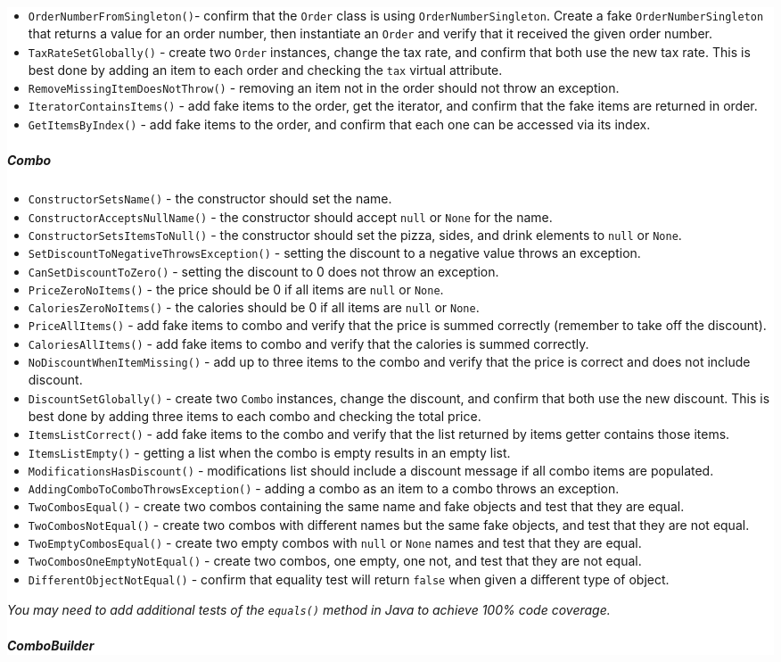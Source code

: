 * `OrderNumberFromSingleton()`- confirm that the `Order` class is using `OrderNumberSingleton`. Create a fake `OrderNumberSingleton` that returns a value for an order number, then instantiate an `Order` and verify that it received the given order number.
* `TaxRateSetGlobally()` - create two `Order` instances, change the tax rate, and confirm that both use the new tax rate. This is best done by adding an item to each order and checking the `tax` virtual attribute.
* `RemoveMissingItemDoesNotThrow()` - removing an item not in the order should not throw an exception.
* `IteratorContainsItems()` - add fake items to the order, get the iterator, and confirm that the fake items are returned in order.
* `GetItemsByIndex()` - add fake items to the order, and confirm that each one can be accessed via its index.

##### Combo

* `ConstructorSetsName()` - the constructor should set the name. 
* `ConstructorAcceptsNullName()` - the constructor should accept `null` or `None` for the name.
* `ConstructorSetsItemsToNull()` - the constructor should set the pizza, sides, and drink elements to `null` or `None`. 
* `SetDiscountToNegativeThrowsException()` - setting the discount to a negative value throws an exception.
* `CanSetDiscountToZero()` - setting the discount to 0 does not throw an exception.
* `PriceZeroNoItems()` - the price should be 0 if all items are `null` or `None`.
* `CaloriesZeroNoItems()` - the calories should be 0 if all items are `null` or `None`.
* `PriceAllItems()` - add fake items to combo and verify that the price is summed correctly (remember to take off the discount).
* `CaloriesAllItems()` - add fake items to combo and verify that the calories is summed correctly.
* `NoDiscountWhenItemMissing()` - add up to three items to the combo and verify that the price is correct and does not include discount.
* `DiscountSetGlobally()` - create two `Combo` instances, change the discount, and confirm that both use the new discount. This is best done by adding three items to each combo and checking the total price.
* `ItemsListCorrect()` - add fake items to the combo and verify that the list returned by items getter contains those items.
* `ItemsListEmpty()` - getting a list when the combo is empty results in an empty list.
* `ModificationsHasDiscount()` - modifications list should include a discount message if all combo items are populated.
* `AddingComboToComboThrowsException()` - adding a combo as an item to a combo throws an exception.
* `TwoCombosEqual()` - create two combos containing the same name and fake objects and test that they are equal. 
* `TwoCombosNotEqual()` - create two combos with different names but the same fake objects, and test that they are not equal.
* `TwoEmptyCombosEqual()` - create two empty combos with `null` or `None` names and test that they are equal.
* `TwoCombosOneEmptyNotEqual()` - create two combos, one empty, one not, and test that they are not equal.
* `DifferentObjectNotEqual()` - confirm that equality test will return `false` when given a different type of object.

_You may need to add additional tests of the `equals()` method in Java to achieve 100% code coverage._ 

##### ComboBuilder
